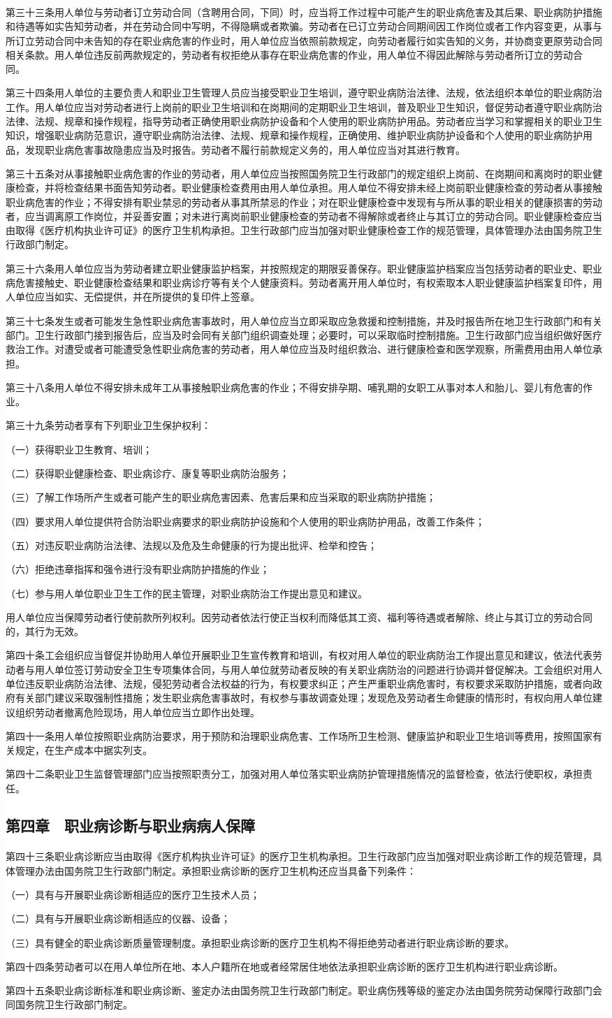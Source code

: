 第三十三条用人单位与劳动者订立劳动合同（含聘用合同，下同）时，应当将工作过程中可能产生的职业病危害及其后果、职业病防护措施和待遇等如实告知劳动者，并在劳动合同中写明，不得隐瞒或者欺骗。劳动者在已订立劳动合同期间因工作岗位或者工作内容变更，从事与所订立劳动合同中未告知的存在职业病危害的作业时，用人单位应当依照前款规定，向劳动者履行如实告知的义务，并协商变更原劳动合同相关条款。用人单位违反前两款规定的，劳动者有权拒绝从事存在职业病危害的作业，用人单位不得因此解除与劳动者所订立的劳动合同。 

第三十四条用人单位的主要负责人和职业卫生管理人员应当接受职业卫生培训，遵守职业病防治法律、法规，依法组织本单位的职业病防治工作。用人单位应当对劳动者进行上岗前的职业卫生培训和在岗期间的定期职业卫生培训，普及职业卫生知识，督促劳动者遵守职业病防治法律、法规、规章和操作规程，指导劳动者正确使用职业病防护设备和个人使用的职业病防护用品。劳动者应当学习和掌握相关的职业卫生知识，增强职业病防范意识，遵守职业病防治法律、法规、规章和操作规程，正确使用、维护职业病防护设备和个人使用的职业病防护用品，发现职业病危害事故隐患应当及时报告。劳动者不履行前款规定义务的，用人单位应当对其进行教育。 

第三十五条对从事接触职业病危害的作业的劳动者，用人单位应当按照国务院卫生行政部门的规定组织上岗前、在岗期间和离岗时的职业健康检查，并将检查结果书面告知劳动者。职业健康检查费用由用人单位承担。用人单位不得安排未经上岗前职业健康检查的劳动者从事接触职业病危害的作业；不得安排有职业禁忌的劳动者从事其所禁忌的作业；对在职业健康检查中发现有与所从事的职业相关的健康损害的劳动者，应当调离原工作岗位，并妥善安置；对未进行离岗前职业健康检查的劳动者不得解除或者终止与其订立的劳动合同。职业健康检查应当由取得《医疗机构执业许可证》的医疗卫生机构承担。卫生行政部门应当加强对职业健康检查工作的规范管理，具体管理办法由国务院卫生行政部门制定。 

第三十六条用人单位应当为劳动者建立职业健康监护档案，并按照规定的期限妥善保存。职业健康监护档案应当包括劳动者的职业史、职业病危害接触史、职业健康检查结果和职业病诊疗等有关个人健康资料。劳动者离开用人单位时，有权索取本人职业健康监护档案复印件，用人单位应当如实、无偿提供，并在所提供的复印件上签章。 

第三十七条发生或者可能发生急性职业病危害事故时，用人单位应当立即采取应急救援和控制措施，并及时报告所在地卫生行政部门和有关部门。卫生行政部门接到报告后，应当及时会同有关部门组织调查处理；必要时，可以采取临时控制措施。卫生行政部门应当组织做好医疗救治工作。对遭受或者可能遭受急性职业病危害的劳动者，用人单位应当及时组织救治、进行健康检查和医学观察，所需费用由用人单位承担。 

第三十八条用人单位不得安排未成年工从事接触职业病危害的作业；不得安排孕期、哺乳期的女职工从事对本人和胎儿、婴儿有危害的作业。 

第三十九条劳动者享有下列职业卫生保护权利：

（一）获得职业卫生教育、培训；

（二）获得职业健康检查、职业病诊疗、康复等职业病防治服务；

（三）了解工作场所产生或者可能产生的职业病危害因素、危害后果和应当采取的职业病防护措施；

（四）要求用人单位提供符合防治职业病要求的职业病防护设施和个人使用的职业病防护用品，改善工作条件；

（五）对违反职业病防治法律、法规以及危及生命健康的行为提出批评、检举和控告；

（六）拒绝违章指挥和强令进行没有职业病防护措施的作业；

（七）参与用人单位职业卫生工作的民主管理，对职业病防治工作提出意见和建议。

用人单位应当保障劳动者行使前款所列权利。因劳动者依法行使正当权利而降低其工资、福利等待遇或者解除、终止与其订立的劳动合同的，其行为无效。 

第四十条工会组织应当督促并协助用人单位开展职业卫生宣传教育和培训，有权对用人单位的职业病防治工作提出意见和建议，依法代表劳动者与用人单位签订劳动安全卫生专项集体合同，与用人单位就劳动者反映的有关职业病防治的问题进行协调并督促解决。工会组织对用人单位违反职业病防治法律、法规，侵犯劳动者合法权益的行为，有权要求纠正；产生严重职业病危害时，有权要求采取防护措施，或者向政府有关部门建议采取强制性措施；发生职业病危害事故时，有权参与事故调查处理；发现危及劳动者生命健康的情形时，有权向用人单位建议组织劳动者撤离危险现场，用人单位应当立即作出处理。 

第四十一条用人单位按照职业病防治要求，用于预防和治理职业病危害、工作场所卫生检测、健康监护和职业卫生培训等费用，按照国家有关规定，在生产成本中据实列支。 

第四十二条职业卫生监督管理部门应当按照职责分工，加强对用人单位落实职业病防护管理措施情况的监督检查，依法行使职权，承担责任。 

## 第四章　职业病诊断与职业病病人保障

第四十三条职业病诊断应当由取得《医疗机构执业许可证》的医疗卫生机构承担。卫生行政部门应当加强对职业病诊断工作的规范管理，具体管理办法由国务院卫生行政部门制定。承担职业病诊断的医疗卫生机构还应当具备下列条件：

（一）具有与开展职业病诊断相适应的医疗卫生技术人员；

（二）具有与开展职业病诊断相适应的仪器、设备；

（三）具有健全的职业病诊断质量管理制度。承担职业病诊断的医疗卫生机构不得拒绝劳动者进行职业病诊断的要求。 

第四十四条劳动者可以在用人单位所在地、本人户籍所在地或者经常居住地依法承担职业病诊断的医疗卫生机构进行职业病诊断。

第四十五条职业病诊断标准和职业病诊断、鉴定办法由国务院卫生行政部门制定。职业病伤残等级的鉴定办法由国务院劳动保障行政部门会同国务院卫生行政部门制定。 
